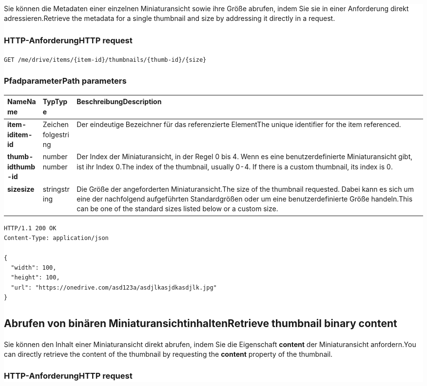 <span data-ttu-id="5c3b2-140">Sie können die Metadaten einer einzelnen Miniaturansicht sowie ihre Größe abrufen, indem Sie sie in einer Anforderung direkt adressieren.</span><span class="sxs-lookup"><span data-stu-id="5c3b2-140">Retrieve the metadata for a single thumbnail and size by addressing it directly in a request.</span></span>

### <a name="http-request"></a><span data-ttu-id="5c3b2-141">HTTP-Anforderung</span><span class="sxs-lookup"><span data-stu-id="5c3b2-141">HTTP request</span></span>



```http
GET /me/drive/items/{item-id}/thumbnails/{thumb-id}/{size}
```

### <a name="path-parameters"></a><span data-ttu-id="5c3b2-142">Pfadparameter</span><span class="sxs-lookup"><span data-stu-id="5c3b2-142">Path parameters</span></span>

| <span data-ttu-id="5c3b2-143">Name</span><span class="sxs-lookup"><span data-stu-id="5c3b2-143">Name</span></span>         | <span data-ttu-id="5c3b2-144">Typ</span><span class="sxs-lookup"><span data-stu-id="5c3b2-144">Type</span></span>   | <span data-ttu-id="5c3b2-145">Beschreibung</span><span class="sxs-lookup"><span data-stu-id="5c3b2-145">Description</span></span>                                                                              |
|:-------------|:-------|:-----------------------------------------------------------------------------------------|
| <span data-ttu-id="5c3b2-146">**item-id**</span><span class="sxs-lookup"><span data-stu-id="5c3b2-146">**item-id**</span></span>  | <span data-ttu-id="5c3b2-147">Zeichenfolge</span><span class="sxs-lookup"><span data-stu-id="5c3b2-147">string</span></span> | <span data-ttu-id="5c3b2-148">Der eindeutige Bezeichner für das referenzierte Element</span><span class="sxs-lookup"><span data-stu-id="5c3b2-148">The unique identifier for the item referenced.</span></span>                                           |
| <span data-ttu-id="5c3b2-149">**thumb-id**</span><span class="sxs-lookup"><span data-stu-id="5c3b2-149">**thumb-id**</span></span> | <span data-ttu-id="5c3b2-150">number</span><span class="sxs-lookup"><span data-stu-id="5c3b2-150">number</span></span> | <span data-ttu-id="5c3b2-p106">Der Index der Miniaturansicht, in der Regel 0 bis 4. Wenn es eine benutzerdefinierte Miniaturansicht gibt, ist ihr Index 0.</span><span class="sxs-lookup"><span data-stu-id="5c3b2-p106">The index of the thumbnail, usually 0-4. If there is a custom thumbnail, its index is 0.</span></span> |
| <span data-ttu-id="5c3b2-153">**size**</span><span class="sxs-lookup"><span data-stu-id="5c3b2-153">**size**</span></span>     | <span data-ttu-id="5c3b2-154">string</span><span class="sxs-lookup"><span data-stu-id="5c3b2-154">string</span></span> | <span data-ttu-id="5c3b2-155">Die Größe der angeforderten Miniaturansicht.</span><span class="sxs-lookup"><span data-stu-id="5c3b2-155">The size of the thumbnail requested.</span></span> <span data-ttu-id="5c3b2-156">Dabei kann es sich um eine der nachfolgend aufgeführten Standardgrößen oder um eine benutzerdefinierte Größe handeln.</span><span class="sxs-lookup"><span data-stu-id="5c3b2-156">This can be one of the standard sizes listed below or a custom size.</span></span> |



```http
HTTP/1.1 200 OK
Content-Type: application/json

{
  "width": 100,
  "height": 100,
  "url": "https://onedrive.com/asd123a/asdjlkasjdkasdjlk.jpg"
}
```

## <a name="retrieve-thumbnail-binary-content"></a><span data-ttu-id="5c3b2-157">Abrufen von binären Miniaturansichtinhalten</span><span class="sxs-lookup"><span data-stu-id="5c3b2-157">Retrieve thumbnail binary content</span></span>

<span data-ttu-id="5c3b2-158">Sie können den Inhalt einer Miniaturansicht direkt abrufen, indem Sie die Eigenschaft **content** der Miniaturansicht anfordern.</span><span class="sxs-lookup"><span data-stu-id="5c3b2-158">You can directly retrieve the content of the thumbnail by requesting the **content** property of the thumbnail.</span></span>

### <a name="http-request"></a><span data-ttu-id="5c3b2-159">HTTP-Anforderung</span><span class="sxs-lookup"><span data-stu-id="5c3b2-159">HTTP request</span></span>

